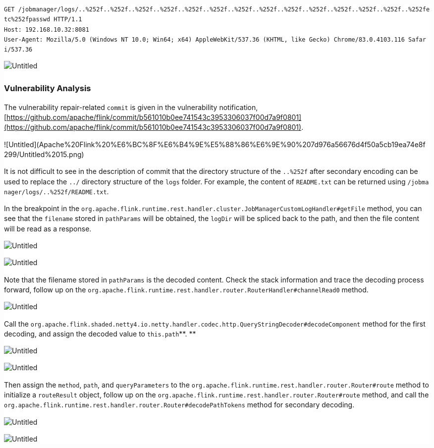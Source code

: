 ```html
GET /jobmanager/logs/..%252f..%252f..%252f..%252f..%252f..%252f..%252f..%252f..%252f..%252f..%252f..%252f..%252f..%252fetc%252fpasswd HTTP/1.1
Host: 192.168.10.32:8081
User-Agent: Mozilla/5.0 (Windows NT 10.0; Win64; x64) AppleWebKit/537.36 (KHTML, like Gecko) Chrome/83.0.4103.116 Safari/537.36
```

![Untitled](Apache%20Flink%20%E6%BC%8F%E6%B4%9E%E5%88%86%E6%9E%90%207d976a56676d4f50a5cb19ea74e8f299/Untitled%2014.png)

### Vulnerability Analysis

The vulnerability repair-related `commit` is given in the vulnerability notification, [https://github.com/apache/flink/commit/b561010b0ee741543c3953306037f00d7a9f0801](https://github.com/apache/flink/commit/b561010b0ee741543c3953306037f00d7a9f0801).

![Untitled](Apache%20Flink%20%E6%BC%8F%E6%B4%9E%E5%88%86%E6%9E%90%207d976a56676d4f50a5cb19ea74e8f
299/Untitled%2015.png)

It is not difficult to see in the description of commit that the directory structure of the `..%252f` after secondary encoding can be used to replace the `../` directory structure of the `logs` folder. For example, the content of `README.txt` can be returned using `/jobmanager/logs/..%252f/README.txt`.

In the breakpoint in the `org.apache.flink.runtime.rest.handler.cluster.JobManagerCustomLogHandler#getFile` method, you can see that the `filename` stored in `pathParams` will be obtained, the `logDir` will be spliced ​​back to the path, and then the file content will be read as a response.

![Untitled](Apache%20Flink%20%E6%BC%8F%E6%B4%9E%E5%88%86%E6%9E%90%207d976a56676d4f50a5cb19ea74e8f299/Untitled%2016.png)

![Untitled](Apache%20Flink%20%E6%BC%8F%E6%B4%9E%E5%88%86%E6%9E%90%207d976a56676d4f50a5cb19ea74e8f299/Untitled%2017.png)

Note that the filename stored in `pathParams` is the decoded content. Check the stack information and trace the decoding process forward, follow up on the `org.apache.flink.runtime.rest.handler.router.RouterHandler#channelRead0` method.

![Untitled](Apache%20Flink%20%E6%BC%8F%E6%B4%9E%E5%88%86%E6%9E%90%207d976a56676d4f50a5cb19ea74e8f299/Untitled%2018.png)

Call the `org.apache.flink.shaded.netty4.io.netty.handler.codec.http.QueryStringDecoder#decodeComponent` method for the first decoding, and assign the decoded value to `this.path`**. **

![Untitled](Apache%20Flink%20%E6%BC%8F%E6%B4%9E%E5%88%86%E6%9E%90%207d976a56676d4f50a5cb19ea74e8f299/Untitled%2019.png)

![Untitled](Apache%20Flink%20%E6%BC%8F%E6%B4%9E%E5%88%86%E6%9E%90%207d976a56676d4f50a5cb19ea74e8f299/Untitled%2020.png)

Then assign the `method`, `path`, and `queryParameters` to the `org.apache.flink.runtime.rest.handler.router.Router#route` method to initialize a `routeResult` object, follow up on the `org.apache.flink.runtime.rest.handler.router.Router#route` method, and call the `org.apache.flink.runtime.rest.handler.router.Router#decodePathTokens` method for secondary decoding.

![Untitled](Apache%20Flink%20%E6%BC%8F%E6%B4%9E%E5%88%86%E6%9E%90%207d976a56676d4f50a5cb19ea74e8f299/Untitled%2021.png)

![Untitled](Apache%20Flink%20%E6%BC%8F%E6%B4%9E%E5%88%86%E6%9E%90%207d976a56676d4f50a5cb19ea74e8f299/Untitled%2022.png)
